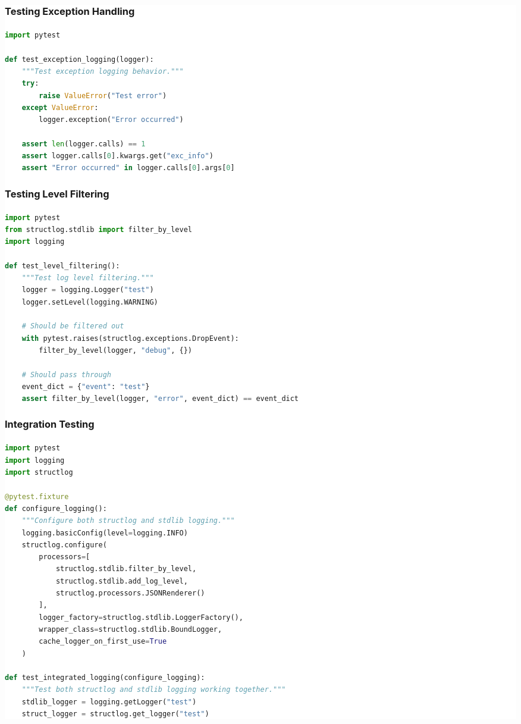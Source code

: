 ### Testing Exception Handling

```python
import pytest

def test_exception_logging(logger):
    """Test exception logging behavior."""
    try:
        raise ValueError("Test error")
    except ValueError:
        logger.exception("Error occurred")

    assert len(logger.calls) == 1
    assert logger.calls[0].kwargs.get("exc_info")
    assert "Error occurred" in logger.calls[0].args[0]
```

### Testing Level Filtering

```python
import pytest
from structlog.stdlib import filter_by_level
import logging

def test_level_filtering():
    """Test log level filtering."""
    logger = logging.Logger("test")
    logger.setLevel(logging.WARNING)

    # Should be filtered out
    with pytest.raises(structlog.exceptions.DropEvent):
        filter_by_level(logger, "debug", {})

    # Should pass through
    event_dict = {"event": "test"}
    assert filter_by_level(logger, "error", event_dict) == event_dict
```

### Integration Testing

```python
import pytest
import logging
import structlog

@pytest.fixture
def configure_logging():
    """Configure both structlog and stdlib logging."""
    logging.basicConfig(level=logging.INFO)
    structlog.configure(
        processors=[
            structlog.stdlib.filter_by_level,
            structlog.stdlib.add_log_level,
            structlog.processors.JSONRenderer()
        ],
        logger_factory=structlog.stdlib.LoggerFactory(),
        wrapper_class=structlog.stdlib.BoundLogger,
        cache_logger_on_first_use=True
    )

def test_integrated_logging(configure_logging):
    """Test both structlog and stdlib logging working together."""
    stdlib_logger = logging.getLogger("test")
    struct_logger = structlog.get_logger("test")

```